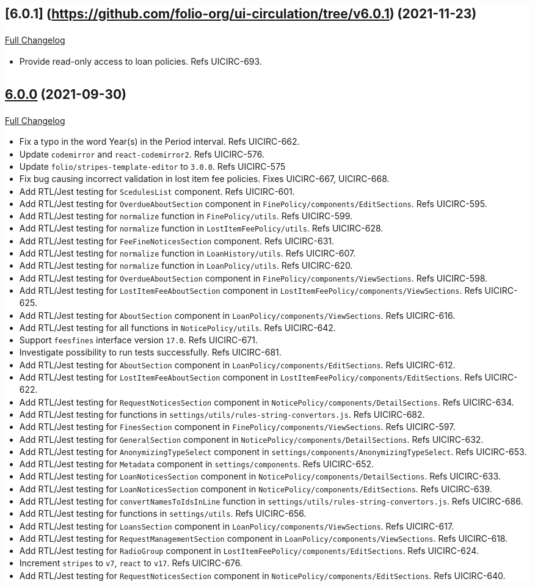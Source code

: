 
## [6.0.1] (https://github.com/folio-org/ui-circulation/tree/v6.0.1) (2021-11-23)
[Full Changelog](https://github.com/folio-org/ui-circulation/compare/v6.0.0...v6.0.1)

* Provide read-only access to loan policies. Refs UICIRC-693.

## [6.0.0](https://github.com/folio-org/ui-circulation/tree/v6.0.0) (2021-09-30)
[Full Changelog](https://github.com/folio-org/ui-circulation/compare/v5.1.1...v6.0.0)

* Fix a typo in the word Year(s) in the Period interval. Refs UICIRC-662.
* Update `codemirror` and `react-codemirror2`. Refs UICIRC-576.
* Update `folio/stripes-template-editor` to `3.0.0`. Refs UICIRC-575
* Fix bug causing incorrect validation in lost item fee policies. Fixes UICIRC-667, UICIRC-668.
* Add RTL/Jest testing for `ScedulesList` component. Refs UICIRC-601.
* Add RTL/Jest testing for `OverdueAboutSection` component in `FinePolicy/components/EditSections`. Refs UICIRC-595.
* Add RTL/Jest testing for `normalize` function in `FinePolicy/utils`. Refs UICIRC-599.
* Add RTL/Jest testing for `normalize` function in `LostItemFeePolicy/utils`. Refs UICIRC-628.
* Add RTL/Jest testing for `FeeFineNoticesSection` component. Refs UICIRC-631.
* Add RTL/Jest testing for `normalize` function in `LoanHistory/utils`. Refs UICIRC-607.
* Add RTL/Jest testing for `normalize` function in `LoanPolicy/utils`. Refs UICIRC-620.
* Add RTL/Jest testing for `OverdueAboutSection` component in `FinePolicy/components/ViewSections`. Refs UICIRC-598.
* Add RTL/Jest testing for `LostItemFeeAboutSection` component in `LostItemFeePolicy/components/ViewSections`. Refs UICIRC-625.
* Add RTL/Jest testing for `AboutSection` component in `LoanPolicy/components/ViewSections`. Refs UICIRC-616.
* Add RTL/Jest testing for all functions in `NoticePolicy/utils`. Refs UICIRC-642.
* Support `feesfines` interface version `17.0`. Refs UICIRC-671.
* Investigate possibility to run tests successfully. Refs UICIRC-681.
* Add RTL/Jest testing for `AboutSection` component in `LoanPolicy/components/EditSections`. Refs UICIRC-612.
* Add RTL/Jest testing for `LostItemFeeAboutSection` component in `LostItemFeePolicy/components/EditSections`. Refs UICIRC-622.
* Add RTL/Jest testing for `RequestNoticesSection` component in `NoticePolicy/components/DetailSections`. Refs UICIRC-634.
* Add RTL/Jest testing for functions in `settings/utils/rules-string-convertors.js`. Refs UICIRC-682.
* Add RTL/Jest testing for `FinesSection` component in `FinePolicy/components/ViewSections`. Refs UICIRC-597.
* Add RTL/Jest testing for `GeneralSection` component in `NoticePolicy/components/DetailSections`. Refs UICIRC-632.
* Add RTL/Jest testing for `AnonymizingTypeSelect` component in `settings/components/AnonymizingTypeSelect`. Refs UICIRC-653.
* Add RTL/Jest testing for `Metadata` component in `settings/components`. Refs UICIRC-652.
* Add RTL/Jest testing for `LoanNoticesSection` component in `NoticePolicy/components/DetailSections`. Refs UICIRC-633.
* Add RTL/Jest testing for `LoanNoticesSection` component in `NoticePolicy/components/EditSections`. Refs UICIRC-639.
* Add RTL/Jest testing for `convertNamesToIdsInLine` function in `settings/utils/rules-string-convertors.js`. Refs UICIRC-686.
* Add RTL/Jest testing for functions in `settings/utils`. Refs UICIRC-656.
* Add RTL/Jest testing for `LoansSection` component in `LoanPolicy/components/ViewSections`. Refs UICIRC-617.
* Add RTL/Jest testing for `RequestManagementSection` component in `LoanPolicy/components/ViewSections`. Refs UICIRC-618.
* Add RTL/Jest testing for `RadioGroup` component in `LostItemFeePolicy/components/EditSections`. Refs UICIRC-624.
* Increment `stripes` to `v7`, `react` to `v17`. Refs UICIRC-676.
* Add RTL/Jest testing for `RequestNoticesSection` component in `NoticePolicy/components/EditSections`. Refs UICIRC-640.